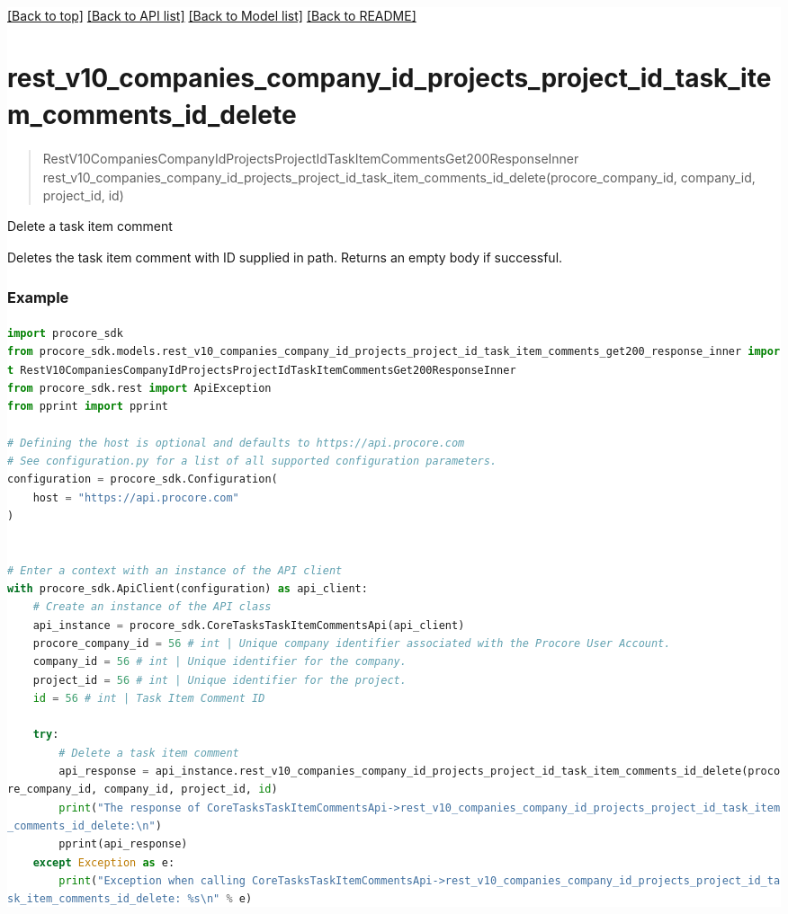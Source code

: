 [[Back to top]](#) [[Back to API list]](../README.md#documentation-for-api-endpoints) [[Back to Model list]](../README.md#documentation-for-models) [[Back to README]](../README.md)

# **rest_v10_companies_company_id_projects_project_id_task_item_comments_id_delete**
> RestV10CompaniesCompanyIdProjectsProjectIdTaskItemCommentsGet200ResponseInner rest_v10_companies_company_id_projects_project_id_task_item_comments_id_delete(procore_company_id, company_id, project_id, id)

Delete a task item comment

Deletes the task item comment with ID supplied in path. Returns an empty body if successful.

### Example


```python
import procore_sdk
from procore_sdk.models.rest_v10_companies_company_id_projects_project_id_task_item_comments_get200_response_inner import RestV10CompaniesCompanyIdProjectsProjectIdTaskItemCommentsGet200ResponseInner
from procore_sdk.rest import ApiException
from pprint import pprint

# Defining the host is optional and defaults to https://api.procore.com
# See configuration.py for a list of all supported configuration parameters.
configuration = procore_sdk.Configuration(
    host = "https://api.procore.com"
)


# Enter a context with an instance of the API client
with procore_sdk.ApiClient(configuration) as api_client:
    # Create an instance of the API class
    api_instance = procore_sdk.CoreTasksTaskItemCommentsApi(api_client)
    procore_company_id = 56 # int | Unique company identifier associated with the Procore User Account.
    company_id = 56 # int | Unique identifier for the company.
    project_id = 56 # int | Unique identifier for the project.
    id = 56 # int | Task Item Comment ID

    try:
        # Delete a task item comment
        api_response = api_instance.rest_v10_companies_company_id_projects_project_id_task_item_comments_id_delete(procore_company_id, company_id, project_id, id)
        print("The response of CoreTasksTaskItemCommentsApi->rest_v10_companies_company_id_projects_project_id_task_item_comments_id_delete:\n")
        pprint(api_response)
    except Exception as e:
        print("Exception when calling CoreTasksTaskItemCommentsApi->rest_v10_companies_company_id_projects_project_id_task_item_comments_id_delete: %s\n" % e)
```
